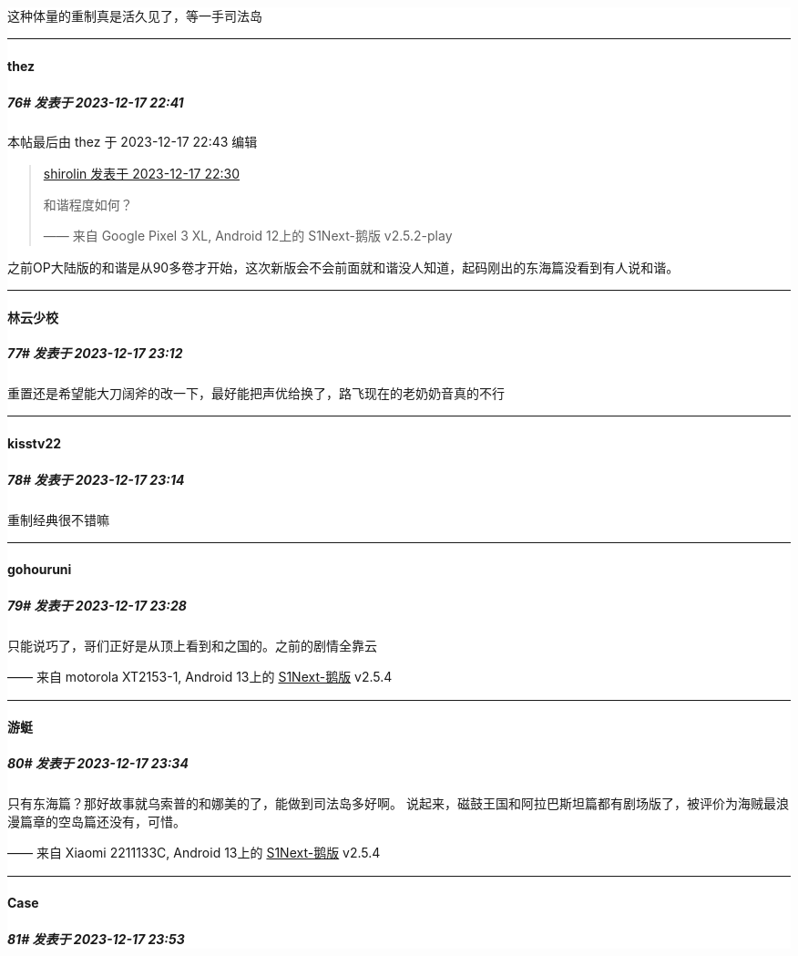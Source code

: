 这种体量的重制真是活久见了，等一手司法岛

*****

####  thez  
##### 76#       发表于 2023-12-17 22:41

 本帖最后由 thez 于 2023-12-17 22:43 编辑 
<blockquote><a href="httphttps://bbs.saraba1st.com/2b/forum.php?mod=redirect&amp;goto=findpost&amp;pid=63359206&amp;ptid=2164439" target="_blank">shirolin 发表于 2023-12-17 22:30</a>

和谐程度如何？

—— 来自 Google Pixel 3 XL, Android 12上的 S1Next-鹅版 v2.5.2-play</blockquote>
之前OP大陆版的和谐是从90多卷才开始，这次新版会不会前面就和谐没人知道，起码刚出的东海篇没看到有人说和谐。

*****

####  林云少校  
##### 77#       发表于 2023-12-17 23:12

重置还是希望能大刀阔斧的改一下，最好能把声优给换了，路飞现在的老奶奶音真的不行

*****

####  kisstv22  
##### 78#       发表于 2023-12-17 23:14

重制经典很不错嘛

*****

####  gohouruni  
##### 79#       发表于 2023-12-17 23:28

只能说巧了，哥们正好是从顶上看到和之国的。之前的剧情全靠云

—— 来自 motorola XT2153-1, Android 13上的 [S1Next-鹅版](https://github.com/ykrank/S1-Next/releases) v2.5.4

*****

####  游蜓  
##### 80#       发表于 2023-12-17 23:34

只有东海篇？那好故事就乌索普的和娜美的了，能做到司法岛多好啊。
说起来，磁鼓王国和阿拉巴斯坦篇都有剧场版了，被评价为海贼最浪漫篇章的空岛篇还没有，可惜。

—— 来自 Xiaomi 2211133C, Android 13上的 [S1Next-鹅版](https://github.com/ykrank/S1-Next/releases) v2.5.4


*****

####  Case  
##### 81#       发表于 2023-12-17 23:53
